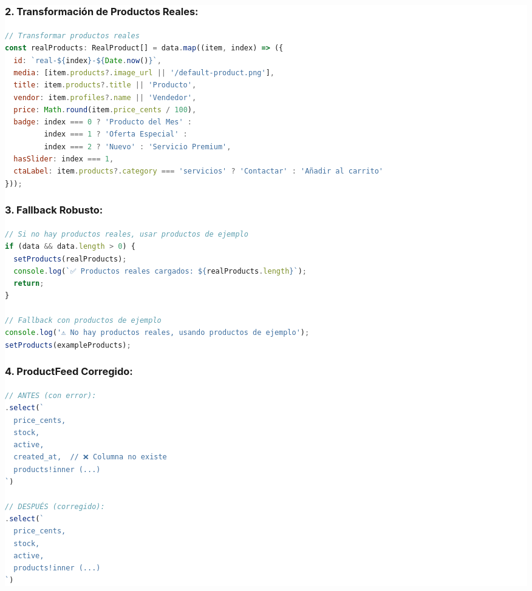 ### **2. Transformación de Productos Reales:**
```javascript
// Transformar productos reales
const realProducts: RealProduct[] = data.map((item, index) => ({
  id: `real-${index}-${Date.now()}`,
  media: [item.products?.image_url || '/default-product.png'],
  title: item.products?.title || 'Producto',
  vendor: item.profiles?.name || 'Vendedor',
  price: Math.round(item.price_cents / 100),
  badge: index === 0 ? 'Producto del Mes' : 
         index === 1 ? 'Oferta Especial' : 
         index === 2 ? 'Nuevo' : 'Servicio Premium',
  hasSlider: index === 1,
  ctaLabel: item.products?.category === 'servicios' ? 'Contactar' : 'Añadir al carrito'
}));
```

### **3. Fallback Robusto:**
```javascript
// Si no hay productos reales, usar productos de ejemplo
if (data && data.length > 0) {
  setProducts(realProducts);
  console.log(`✅ Productos reales cargados: ${realProducts.length}`);
  return;
}

// Fallback con productos de ejemplo
console.log('⚠️ No hay productos reales, usando productos de ejemplo');
setProducts(exampleProducts);
```

### **4. ProductFeed Corregido:**
```javascript
// ANTES (con error):
.select(`
  price_cents,
  stock,
  active,
  created_at,  // ❌ Columna no existe
  products!inner (...)
`)

// DESPUÉS (corregido):
.select(`
  price_cents,
  stock,
  active,
  products!inner (...)
`)
```
